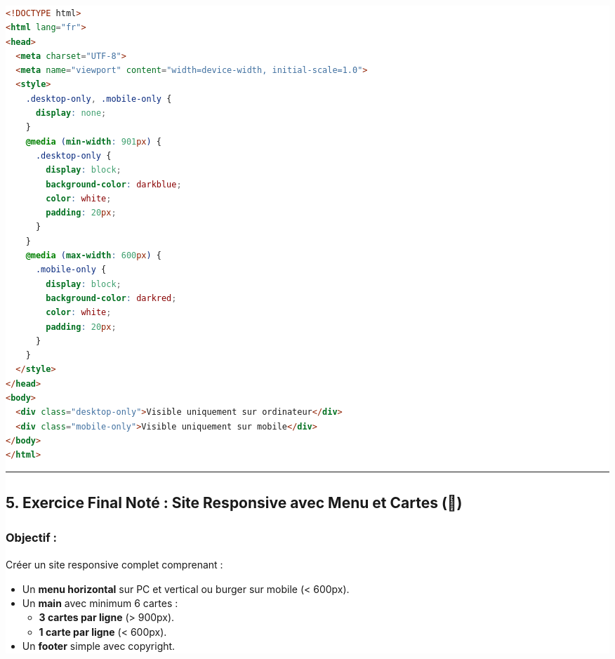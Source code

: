 ```html
<!DOCTYPE html>
<html lang="fr">
<head>
  <meta charset="UTF-8">
  <meta name="viewport" content="width=device-width, initial-scale=1.0">
  <style>
    .desktop-only, .mobile-only {
      display: none;
    }
    @media (min-width: 901px) {
      .desktop-only {
        display: block;
        background-color: darkblue;
        color: white;
        padding: 20px;
      }
    }
    @media (max-width: 600px) {
      .mobile-only {
        display: block;
        background-color: darkred;
        color: white;
        padding: 20px;
      }
    }
  </style>
</head>
<body>
  <div class="desktop-only">Visible uniquement sur ordinateur</div>
  <div class="mobile-only">Visible uniquement sur mobile</div>
</body>
</html>
```

---

## 5. Exercice Final Noté : Site Responsive avec Menu et Cartes (💯)

### Objectif :
Créer un site responsive complet comprenant :
- Un **menu horizontal** sur PC et vertical ou burger sur mobile (< 600px).
- Un **main** avec minimum 6 cartes :
  - **3 cartes par ligne** (> 900px).
  - **1 carte par ligne** (< 600px).
- Un **footer** simple avec copyright.

